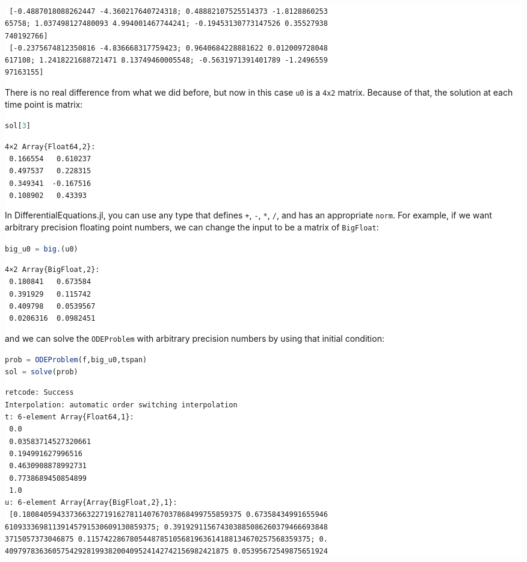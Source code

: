 ````
 [-0.4887018088262447 -4.360217640724318; 0.48882107525514373 -1.8128860253
65758; 1.037498127480093 4.994001467744241; -0.19453130773147526 0.35527938
740192766]
 [-0.2375674812350816 -4.836668317759423; 0.9640684228881622 0.012009728048
617108; 1.2418221688721471 8.13749460005548; -0.5631971391401789 -1.2496559
97163155]
````





There is no real difference from what we did before, but now in this case `u0` is a `4x2` matrix. Because of that, the solution at each time point is matrix:

````julia
sol[3]
````


````
4×2 Array{Float64,2}:
 0.166554   0.610237
 0.497537   0.228315
 0.349341  -0.167516
 0.108902   0.43393
````





In DifferentialEquations.jl, you can use any type that defines `+`, `-`, `*`, `/`, and has an appropriate `norm`. For example, if we want arbitrary precision floating point numbers, we can change the input to be a matrix of `BigFloat`:

````julia
big_u0 = big.(u0)
````


````
4×2 Array{BigFloat,2}:
 0.180841   0.673584
 0.391929   0.115742
 0.409798   0.0539567
 0.0206316  0.0982451
````





and we can solve the `ODEProblem` with arbitrary precision numbers by using that initial condition:

````julia
prob = ODEProblem(f,big_u0,tspan)
sol = solve(prob)
````


````
retcode: Success
Interpolation: automatic order switching interpolation
t: 6-element Array{Float64,1}:
 0.0
 0.03583714527320661
 0.194991627996516
 0.4630908878992731
 0.7738689450854899
 1.0
u: 6-element Array{Array{BigFloat,2},1}:
 [0.180840594337366322719162781140767037868499755859375 0.67358434991655946
61093336981139145791530609130859375; 0.391929115674303885086260379466693848
3715057373046875 0.1157422867805448785105681963614188134670257568359375; 0.
4097978363605754292819938200409524142742156982421875 0.05395672549875651924
````